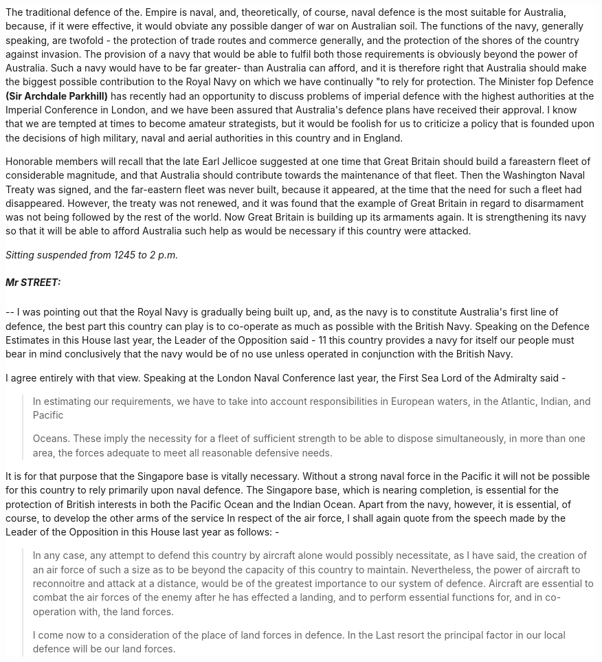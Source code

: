The traditional defence of the. Empire is naval, and, theoretically, of course, naval defence is the most suitable for Australia, because, if it were effective, it would obviate any possible danger of war on Australian soil. The functions of the navy, generally speaking, are twofold - the protection of trade routes and commerce generally, and the protection of the shores of the country against invasion. The provision of a navy that would be able to fulfil both those requirements is obviously beyond the power of Australia. Such a navy would have to be far greater-  than Australia can afford, and it is therefore right that Australia should make the biggest possible contribution to the Royal Navy on which we have continually "to rely for protection. The Minister fop Defence  **(Sir Archdale Parkhill)**  has recently had an opportunity to discuss problems of imperial defence with the highest authorities at the Imperial Conference in London, and we have been assured that Australia's defence plans have received their approval. I know that we are tempted at times to become amateur strategists, but it would be foolish for us to criticize a policy that is founded upon the decisions of high military, naval and aerial authorities in this country and in England. 

Honorable members will recall that the late Earl Jellicoe suggested at one time that Great Britain should build a fareastern fleet of considerable magnitude, and that Australia should contribute towards the maintenance of that fleet. Then the Washington Naval Treaty was signed, and the far-eastern fleet was never built, because it appeared, at the time that the need for such a fleet had disappeared. However, the treaty was not renewed, and it was found that the example of Great Britain in regard to disarmament was not being followed by the rest of the world. Now Great Britain is building up its armaments again. It is strengthening its navy so that it will be able to afford Australia such help as would be necessary if this country were attacked. 


 *Sitting suspended from 1245 to 2 p.m.* 


##### Mr STREET:

-- I was pointing out that the Royal Navy is gradually being built up, and, as the navy is to constitute Australia's first line of defence, the best part this country can play is to co-operate as much as possible with the British Navy. Speaking on the Defence Estimates in this House last year, the Leader of the Opposition said - 11 this country provides a navy for itself our people  must  bear in mind conclusively that the navy would be of no use unless operated in conjunction with the British Navy. 

I agree entirely with that view. Speaking at the London Naval Conference last year, the First Sea Lord of the Admiralty said - 

  >In estimating our requirements, we have to take into account responsibilities in European waters, in the Atlantic, Indian, and Pacific 
  >
  >Oceans. These imply the necessity for a fleet of sufficient strength to be able to dispose simultaneously, in more than one area, the forces adequate to meet all reasonable defensive needs. 

It is for that purpose that the Singapore base is vitally necessary. Without a strong naval force in the Pacific it will not be possible for this country to rely primarily upon naval defence.  The Singapore base, which is nearing completion, is essential for the protection of British interests in both the Pacific Ocean and the Indian Ocean. Apart from the navy, however, it is essential, of course, to develop the other arms of the service In respect of the air force, I shall again quote from the speech made by the Leader of the Opposition in this House last year as follows: - 

  >In any case, any attempt to defend this country by aircraft alone would possibly necessitate, as I have said, the creation of an air force of such a size as to be beyond the capacity of this country to maintain. Nevertheless, the power of aircraft to reconnoitre and attack at a distance, would be of the greatest importance to our system of defence. Aircraft are essential to combat the air forces of the enemy after he has effected a landing, and to perform essential functions for, and in co-operation with, the land forces. 
  >
  >I come now to a consideration of the place of land forces in defence. In the Last resort the principal factor in our local defence will be our land forces. 
